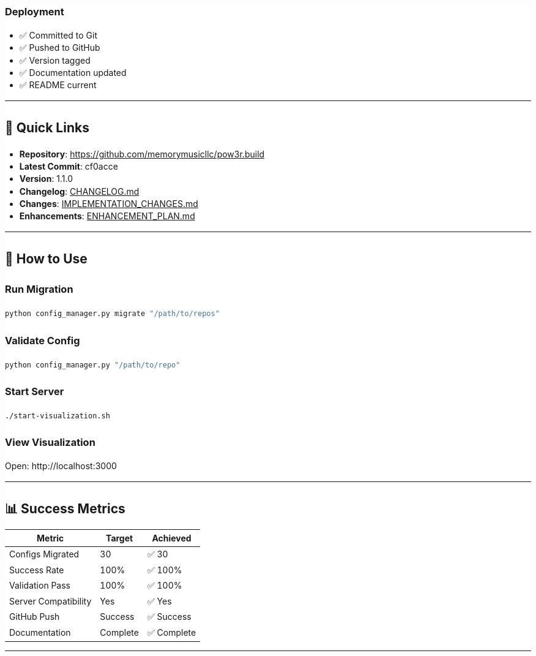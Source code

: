 ### Deployment
- ✅ Committed to Git
- ✅ Pushed to GitHub
- ✅ Version tagged
- ✅ Documentation updated
- ✅ README current

---

## 🔗 Quick Links

- **Repository**: https://github.com/memorymusicllc/pow3r.build
- **Latest Commit**: cf0acce
- **Version**: 1.1.0
- **Changelog**: [CHANGELOG.md](CHANGELOG.md)
- **Changes**: [IMPLEMENTATION_CHANGES.md](IMPLEMENTATION_CHANGES.md)
- **Enhancements**: [ENHANCEMENT_PLAN.md](ENHANCEMENT_PLAN.md)

---

## 🚀 How to Use

### Run Migration
```bash
python config_manager.py migrate "/path/to/repos"
```

### Validate Config
```bash
python config_manager.py "/path/to/repo"
```

### Start Server
```bash
./start-visualization.sh
```

### View Visualization
Open: http://localhost:3000

---

## 📊 Success Metrics

| Metric | Target | Achieved |
|--------|--------|----------|
| Configs Migrated | 30 | ✅ 30 |
| Success Rate | 100% | ✅ 100% |
| Validation Pass | 100% | ✅ 100% |
| Server Compatibility | Yes | ✅ Yes |
| GitHub Push | Success | ✅ Success |
| Documentation | Complete | ✅ Complete |

---